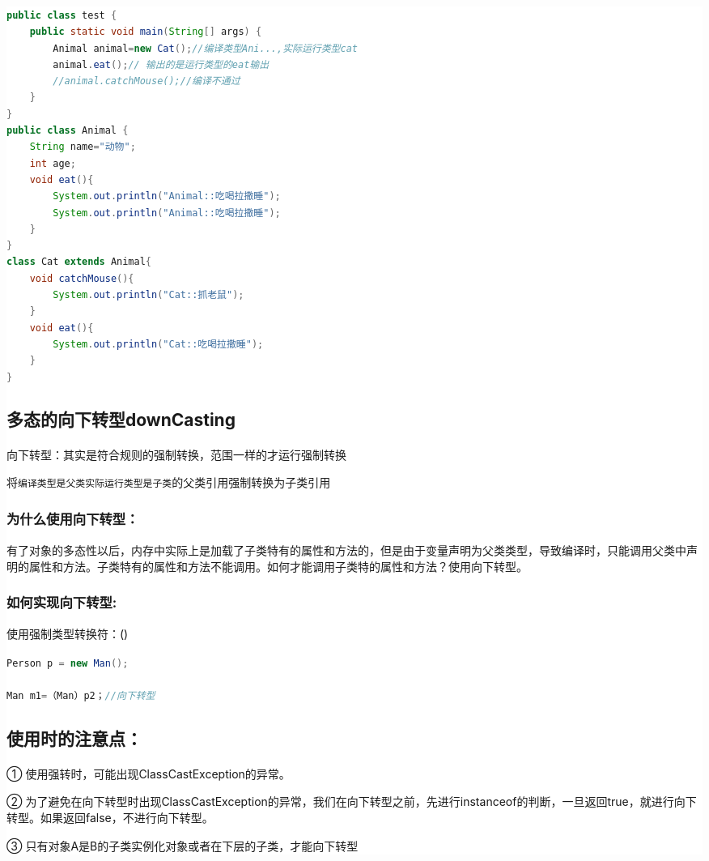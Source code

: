 ```java
public class test {
    public static void main(String[] args) {
        Animal animal=new Cat();//编译类型Ani...,实际运行类型cat
        animal.eat();// 输出的是运行类型的eat输出
        //animal.catchMouse();//编译不通过
    }
}
public class Animal {
    String name="动物";
    int age;
    void eat(){
        System.out.println("Animal::吃喝拉撒睡");
        System.out.println("Animal::吃喝拉撒睡");
    }
}
class Cat extends Animal{
    void catchMouse(){
        System.out.println("Cat::抓老鼠");
    }
    void eat(){
        System.out.println("Cat::吃喝拉撒睡");
    }
}
```

## 多态的向下转型downCasting

向下转型：其实是符合规则的强制转换，范围一样的才运行强制转换

将`编译类型是父类实际运行类型是子类`的父类引用强制转换为子类引用

### 为什么使用向下转型：

有了对象的多态性以后，内存中实际上是加载了子类特有的属性和方法的，但是由于变量声明为父类类型，导致编译时，只能调用父类中声明的属性和方法。子类特有的属性和方法不能调用。如何才能调用子类特的属性和方法？使用向下转型。

### 如何实现向下转型:

使用强制类型转换符：()

```java
Person p = new Man();

Man m1=（Man）p2；//向下转型
```

## 使用时的注意点：

① 使用强转时，可能出现ClassCastException的异常。

② 为了避免在向下转型时出现ClassCastException的异常，我们在向下转型之前，先进行instanceof的判断，一旦返回true，就进行向下转型。如果返回false，不进行向下转型。

③ 只有对象A是B的子类实例化对象或者在下层的子类，才能向下转型
